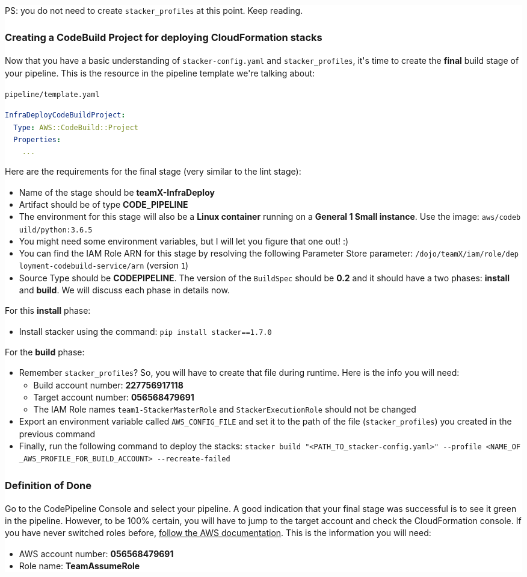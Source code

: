 PS: you do not need to create `stacker_profiles` at this point. Keep reading.

### Creating a CodeBuild Project for deploying CloudFormation stacks

Now that you have a basic understanding of `stacker-config.yaml` and `stacker_profiles`, it's time to create the **final** build stage of your pipeline. This is the resource in the pipeline template we're talking about:

`pipeline/template.yaml`
```yaml
InfraDeployCodeBuildProject:
  Type: AWS::CodeBuild::Project
  Properties:
    ...
```

Here are the requirements for the final stage (very similar to the lint stage):

* Name of the stage should be **teamX-InfraDeploy**
* Artifact should be of type **CODE_PIPELINE**
* The environment for this stage will also be a **Linux container** running on a **General 1 Small instance**. Use the image: `aws/codebuild/python:3.6.5`
* You might need some environment variables, but I will let you figure that one out! :) 
* You can find the IAM Role ARN for this stage by resolving the following Parameter Store parameter: `/dojo/teamX/iam/role/deployment-codebuild-service/arn` (version `1`)
* Source Type should be **CODEPIPELINE**. The version of the `BuildSpec` should be **0.2** and it should have a two phases: **install** and **build**. We will discuss each phase in details now.

For this **install** phase:

* Install stacker using the command: `pip install stacker==1.7.0`

For the **build** phase:

* Remember `stacker_profiles`? So, you will have to create that file during runtime. Here is the info you will need: 
  * Build account number: **227756917118**
  * Target account number: **056568479691**
  * The IAM Role names `team1-StackerMasterRole` and `StackerExecutionRole` should not be changed
* Export an environment variable called `AWS_CONFIG_FILE` and set it to the path of the file (`stacker_profiles`) you created in the previous command
* Finally, run the following command to deploy the stacks: `stacker build "<PATH_TO_stacker-config.yaml>" --profile <NAME_OF_AWS_PROFILE_FOR_BUILD_ACCOUNT> --recreate-failed`

### Definition of Done

Go to the CodePipeline Console and select your pipeline. A good indication that your final stage was successful is to see it green in the pipeline. However, to be 100% certain, you will have to jump to the target account and check the CloudFormation console. If you have never switched roles before, [follow the AWS documentation](https://docs.aws.amazon.com/IAM/latest/UserGuide/id_roles_use_switch-role-console.html). This is the information you will need:

* AWS account number: **056568479691**
* Role name: **TeamAssumeRole**
